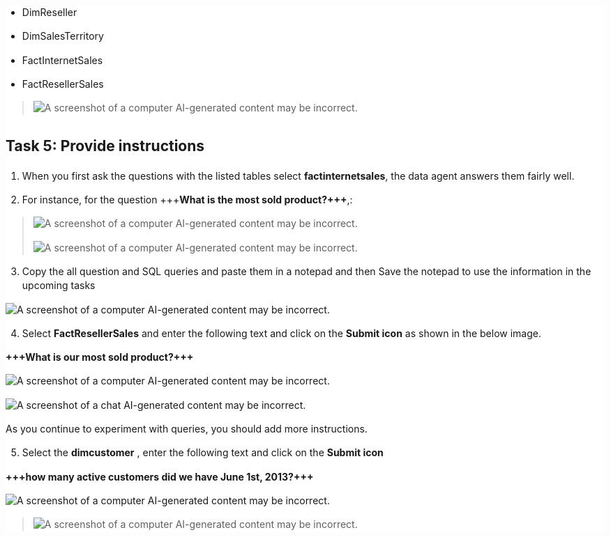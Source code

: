 - DimReseller

- DimSalesTerritory

- FactInternetSales

- FactResellerSales

> ![A screenshot of a computer AI-generated content may be
> incorrect.](./media/image30.png)

## Task 5: Provide instructions

1.  When you first ask the questions with the listed tables select
    **factinternetsales**, the data agent answers them fairly well.

2.  For instance, for the question +++**What is the most sold
    product?+++**,:

> ![A screenshot of a computer AI-generated content may be
> incorrect.](./media/image31.png)
>
> ![A screenshot of a computer AI-generated content may be
> incorrect.](./media/image32.png)

3.  Copy the all question and SQL queries and paste them in a notepad
    and then Save the notepad to use the information in the upcoming
    tasks

![A screenshot of a computer AI-generated content may be
incorrect.](./media/image33.png)

4.  Select **FactResellerSales** and enter the following text and click
    on the **Submit icon** as shown in the below image.

**+++What is our most sold product?+++**

![A screenshot of a computer AI-generated content may be
incorrect.](./media/image34.png)

![A screenshot of a chat AI-generated content may be
incorrect.](./media/image35.png)

As you continue to experiment with queries, you should add more
instructions.

5.  Select the **dimcustomer** , enter the following text and click on
    the **Submit icon**

 **+++how many active customers did we have June 1st, 2013?+++**

![A screenshot of a computer AI-generated content may be
incorrect.](./media/image36.png)

> ![A screenshot of a computer AI-generated content may be
> incorrect.](./media/image37.png)
